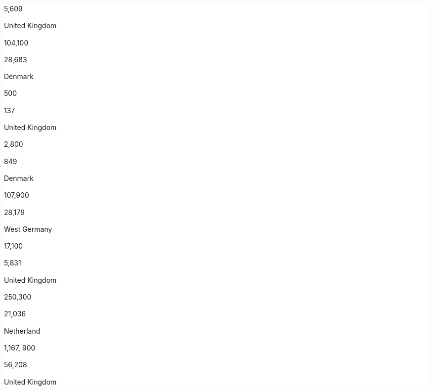 <td><p>5,609</p></td>

<td><p>United Kingdom</p></td>

</tr>

<tr>

<td><p></p></td>

<td><p></p></td>

<td><p></p></td>

<td><p>104,100</p></td>

<td><p>28,683</p></td>

<td><p>Denmark</p></td>

<td><p>500</p></td>

<td><p>137</p></td>

<td><p>United Kingdom</p></td>

<td><p>2,800</p></td>

<td><p>849</p></td>

<td><p>Denmark</p></td>

<td><p>107,900</p></td>

<td><p>28,179</p></td>

<td><p>West Germany</p></td>

</tr>

<tr>

<td><p></p></td>

<td><p></p></td>

<td><p></p></td>

<td><p>17,100</p></td>

<td><p>5,831</p></td>

<td><p>United Kingdom</p></td>

<td><p>250,300</p></td>

<td><p>21,036</p></td>

<td><p>Netherland</p></td>

<td><p>1,167, 900</p></td>

<td><p>56,208</p></td>

<td><p>United Kingdom</p></td>
